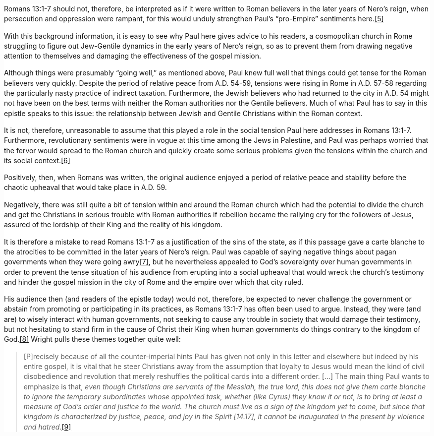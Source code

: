 Romans 13:1-7 should not, therefore, be interpreted as if it were written to Roman believers in the later years of Nero’s reign, when persecution and oppression were rampant, for this would unduly strengthen Paul’s “pro-Empire” sentiments here.[\[5\]](#_ftn5)

With this background information, it is easy to see why Paul here gives advice to his readers, a cosmopolitan church in Rome struggling to figure out Jew-Gentile dynamics in the early years of Nero’s reign, so as to prevent them from drawing negative attention to themselves and damaging the effectiveness of the gospel mission.

Although things were presumably “going well,” as mentioned above, Paul knew full well that things could get tense for the Roman believers very quickly. Despite the period of relative peace from A.D. 54-59, tensions were rising in Rome in A.D. 57-58 regarding the particularly nasty practice of indirect taxation. Furthermore, the Jewish believers who had returned to the city in A.D. 54 might not have been on the best terms with neither the Roman authorities nor the Gentile believers. Much of what Paul has to say in this epistle speaks to this issue: the relationship between Jewish and Gentile Christians within the Roman context.

It is not, therefore, unreasonable to assume that this played a role in the social tension Paul here addresses in Romans 13:1-7. Furthermore, revolutionary sentiments were in vogue at this time among the Jews in Palestine, and Paul was perhaps worried that the fervor would spread to the Roman church and quickly create some serious problems given the tensions within the church and its social context.[\[6\]](#_ftn6)

Positively, then, when Romans was written, the original audience enjoyed a period of relative peace and stability before the chaotic upheaval that would take place in A.D. 59.

Negatively, there was still quite a bit of tension within and around the Roman church which had the potential to divide the church and get the Christians in serious trouble with Roman authorities if rebellion became the rallying cry for the followers of Jesus, assured of the lordship of their King and the reality of his kingdom.

It is therefore a mistake to read Romans 13:1-7 as a justification of the sins of the state, as if this passage gave a carte blanche to the atrocities to be committed in the later years of Nero’s reign. Paul was capable of saying negative things about pagan governments when they were going awry[\[7\]](#_ftn7), but he nevertheless appealed to God’s sovereignty over human governments in order to prevent the tense situation of his audience from erupting into a social upheaval that would wreck the church’s testimony and hinder the gospel mission in the city of Rome and the empire over which that city ruled.

His audience then (and readers of the epistle today) would not, therefore, be expected to never challenge the government or abstain from promoting or participating in its practices, as Romans 13:1-7 has often been used to argue. Instead, they were (and are) to wisely interact with human governments, not seeking to cause any trouble in society that would damage their testimony, but not hesitating to stand firm in the cause of Christ their King when human governments do things contrary to the kingdom of God.[\[8\]](#_ftn8) Wright pulls these themes together quite well:

> \[P\]recisely because of all the counter-imperial hints Paul has given not only in this letter and elsewhere but indeed by his entire gospel, it is vital that he steer Christians away from the assumption that loyalty to Jesus would mean the kind of civil disobedience and revolution that merely reshuffles the political cards into a different order. \[…\] The main thing Paul wants to emphasize is that, *even though Christians are servants of the Messiah, the true lord, this does not give them carte blanche to ignore the temporary subordinates whose appointed task, whether (like Cyrus) they know it or not, is to bring at least a measure of God’s order and justice to the world. The church must live as a sign of the kingdom yet to come, but since that kingdom is characterized by justice, peace, and joy in the Spirit \[14.17\], it cannot be inaugurated in the present by violence and hatred*.[\[9\]](#_ftn9)
